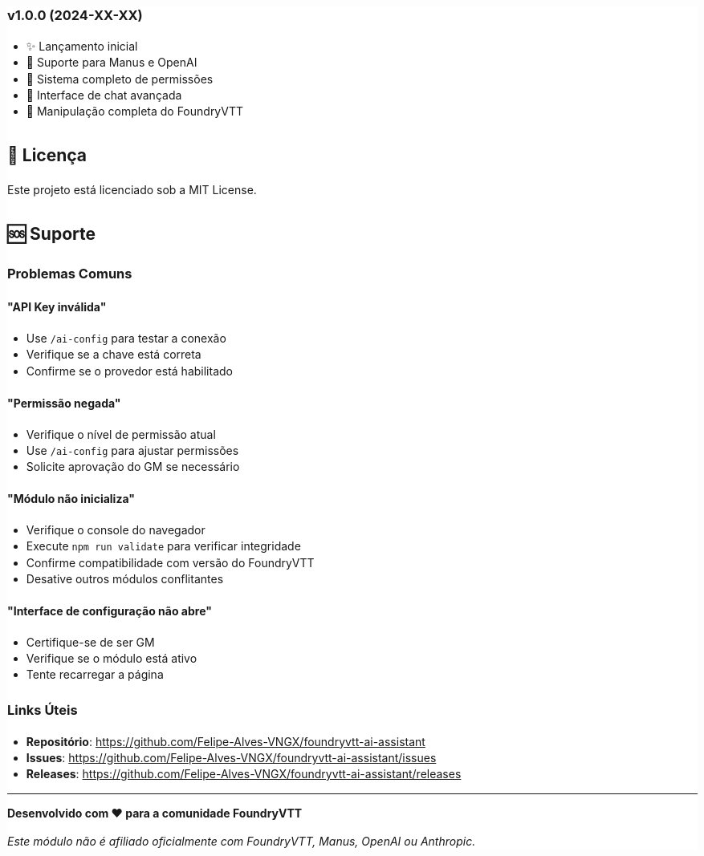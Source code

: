 ### v1.0.0 (2024-XX-XX)
- ✨ Lançamento inicial
- 🤖 Suporte para Manus e OpenAI
- 🔐 Sistema completo de permissões
- 💬 Interface de chat avançada
- 🎲 Manipulação completa do FoundryVTT

## 📄 Licença

Este projeto está licenciado sob a MIT License.

## 🆘 Suporte

### Problemas Comuns

#### "API Key inválida"
- Use `/ai-config` para testar a conexão
- Verifique se a chave está correta
- Confirme se o provedor está habilitado

#### "Permissão negada"
- Verifique o nível de permissão atual
- Use `/ai-config` para ajustar permissões
- Solicite aprovação do GM se necessário

#### "Módulo não inicializa"
- Verifique o console do navegador
- Execute `npm run validate` para verificar integridade
- Confirme compatibilidade com versão do FoundryVTT
- Desative outros módulos conflitantes

#### "Interface de configuração não abre"
- Certifique-se de ser GM
- Verifique se o módulo está ativo
- Tente recarregar a página

### Links Úteis
- **Repositório**: https://github.com/Felipe-Alves-VNGX/foundryvtt-ai-assistant
- **Issues**: https://github.com/Felipe-Alves-VNGX/foundryvtt-ai-assistant/issues
- **Releases**: https://github.com/Felipe-Alves-VNGX/foundryvtt-ai-assistant/releases

---

**Desenvolvido com ❤️ para a comunidade FoundryVTT**

*Este módulo não é afiliado oficialmente com FoundryVTT, Manus, OpenAI ou Anthropic.*

